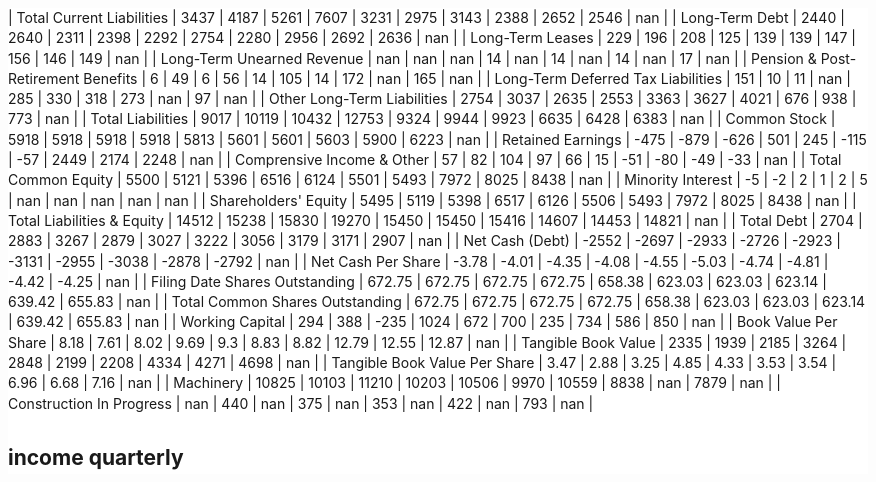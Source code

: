 | Total Current Liabilities          |        3437    |        4187    |        5261    |        7607    |        3231    |        2975    |        3143    |        2388    |        2652    |        2546    |           nan |
| Long-Term Debt                     |        2440    |        2640    |        2311    |        2398    |        2292    |        2754    |        2280    |        2956    |        2692    |        2636    |           nan |
| Long-Term Leases                   |         229    |         196    |         208    |         125    |         139    |         139    |         147    |         156    |         146    |         149    |           nan |
| Long-Term Unearned Revenue         |         nan    |         nan    |         nan    |          14    |         nan    |          14    |         nan    |          14    |         nan    |          17    |           nan |
| Pension & Post-Retirement Benefits |           6    |          49    |           6    |          56    |          14    |         105    |          14    |         172    |         nan    |         165    |           nan |
| Long-Term Deferred Tax Liabilities |         151    |          10    |          11    |         nan    |         285    |         330    |         318    |         273    |         nan    |          97    |           nan |
| Other Long-Term Liabilities        |        2754    |        3037    |        2635    |        2553    |        3363    |        3627    |        4021    |         676    |         938    |         773    |           nan |
| Total Liabilities                  |        9017    |       10119    |       10432    |       12753    |        9324    |        9944    |        9923    |        6635    |        6428    |        6383    |           nan |
| Common Stock                       |        5918    |        5918    |        5918    |        5918    |        5813    |        5601    |        5601    |        5603    |        5900    |        6223    |           nan |
| Retained Earnings                  |        -475    |        -879    |        -626    |         501    |         245    |        -115    |         -57    |        2449    |        2174    |        2248    |           nan |
| Comprensive Income & Other         |          57    |          82    |         104    |          97    |          66    |          15    |         -51    |         -80    |         -49    |         -33    |           nan |
| Total Common Equity                |        5500    |        5121    |        5396    |        6516    |        6124    |        5501    |        5493    |        7972    |        8025    |        8438    |           nan |
| Minority Interest                  |          -5    |          -2    |           2    |           1    |           2    |           5    |         nan    |         nan    |         nan    |         nan    |           nan |
| Shareholders' Equity               |        5495    |        5119    |        5398    |        6517    |        6126    |        5506    |        5493    |        7972    |        8025    |        8438    |           nan |
| Total Liabilities & Equity         |       14512    |       15238    |       15830    |       19270    |       15450    |       15450    |       15416    |       14607    |       14453    |       14821    |           nan |
| Total Debt                         |        2704    |        2883    |        3267    |        2879    |        3027    |        3222    |        3056    |        3179    |        3171    |        2907    |           nan |
| Net Cash (Debt)                    |       -2552    |       -2697    |       -2933    |       -2726    |       -2923    |       -3131    |       -2955    |       -3038    |       -2878    |       -2792    |           nan |
| Net Cash Per Share                 |          -3.78 |          -4.01 |          -4.35 |          -4.08 |          -4.55 |          -5.03 |          -4.74 |          -4.81 |          -4.42 |          -4.25 |           nan |
| Filing Date Shares Outstanding     |         672.75 |         672.75 |         672.75 |         672.75 |         658.38 |         623.03 |         623.03 |         623.14 |         639.42 |         655.83 |           nan |
| Total Common Shares Outstanding    |         672.75 |         672.75 |         672.75 |         672.75 |         658.38 |         623.03 |         623.03 |         623.14 |         639.42 |         655.83 |           nan |
| Working Capital                    |         294    |         388    |        -235    |        1024    |         672    |         700    |         235    |         734    |         586    |         850    |           nan |
| Book Value Per Share               |           8.18 |           7.61 |           8.02 |           9.69 |           9.3  |           8.83 |           8.82 |          12.79 |          12.55 |          12.87 |           nan |
| Tangible Book Value                |        2335    |        1939    |        2185    |        3264    |        2848    |        2199    |        2208    |        4334    |        4271    |        4698    |           nan |
| Tangible Book Value Per Share      |           3.47 |           2.88 |           3.25 |           4.85 |           4.33 |           3.53 |           3.54 |           6.96 |           6.68 |           7.16 |           nan |
| Machinery                          |       10825    |       10103    |       11210    |       10203    |       10506    |        9970    |       10559    |        8838    |         nan    |        7879    |           nan |
| Construction In Progress           |         nan    |         440    |         nan    |         375    |         nan    |         353    |         nan    |         422    |         nan    |         793    |           nan |

## income quarterly